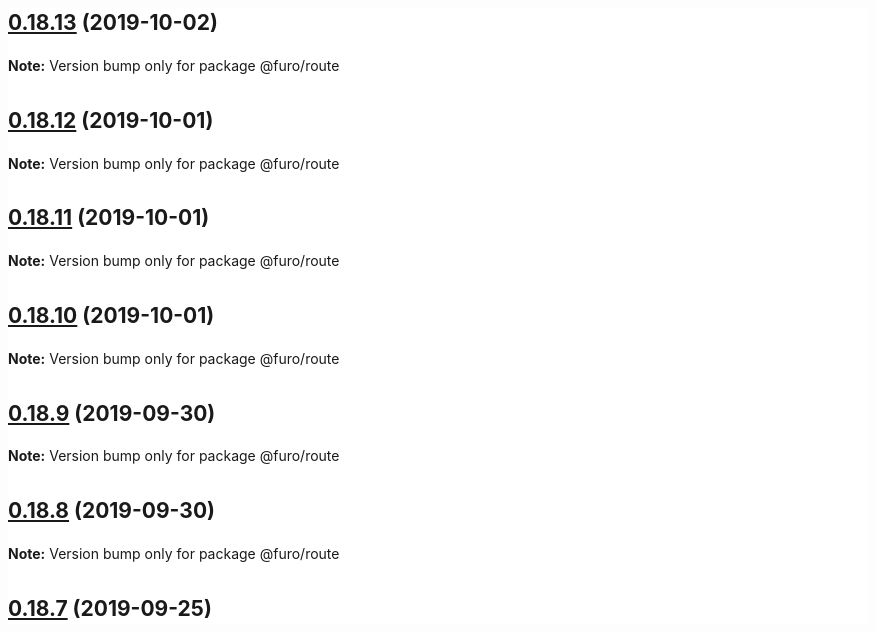 



## [0.18.13](https://github.com/veith/FuroBaseComponents/compare/@furo/route@0.18.12...@furo/route@0.18.13) (2019-10-02)

**Note:** Version bump only for package @furo/route





## [0.18.12](https://github.com/veith/FuroBaseComponents/compare/@furo/route@0.18.11...@furo/route@0.18.12) (2019-10-01)

**Note:** Version bump only for package @furo/route





## [0.18.11](https://github.com/veith/FuroBaseComponents/compare/@furo/route@0.18.10...@furo/route@0.18.11) (2019-10-01)

**Note:** Version bump only for package @furo/route





## [0.18.10](https://github.com/veith/FuroBaseComponents/compare/@furo/route@0.18.9...@furo/route@0.18.10) (2019-10-01)

**Note:** Version bump only for package @furo/route





## [0.18.9](https://github.com/veith/FuroBaseComponents/compare/@furo/route@0.18.8...@furo/route@0.18.9) (2019-09-30)

**Note:** Version bump only for package @furo/route





## [0.18.8](https://github.com/veith/FuroBaseComponents/compare/@furo/route@0.18.7...@furo/route@0.18.8) (2019-09-30)

**Note:** Version bump only for package @furo/route





## [0.18.7](https://github.com/veith/FuroBaseComponents/compare/@furo/route@0.18.6...@furo/route@0.18.7) (2019-09-25)
